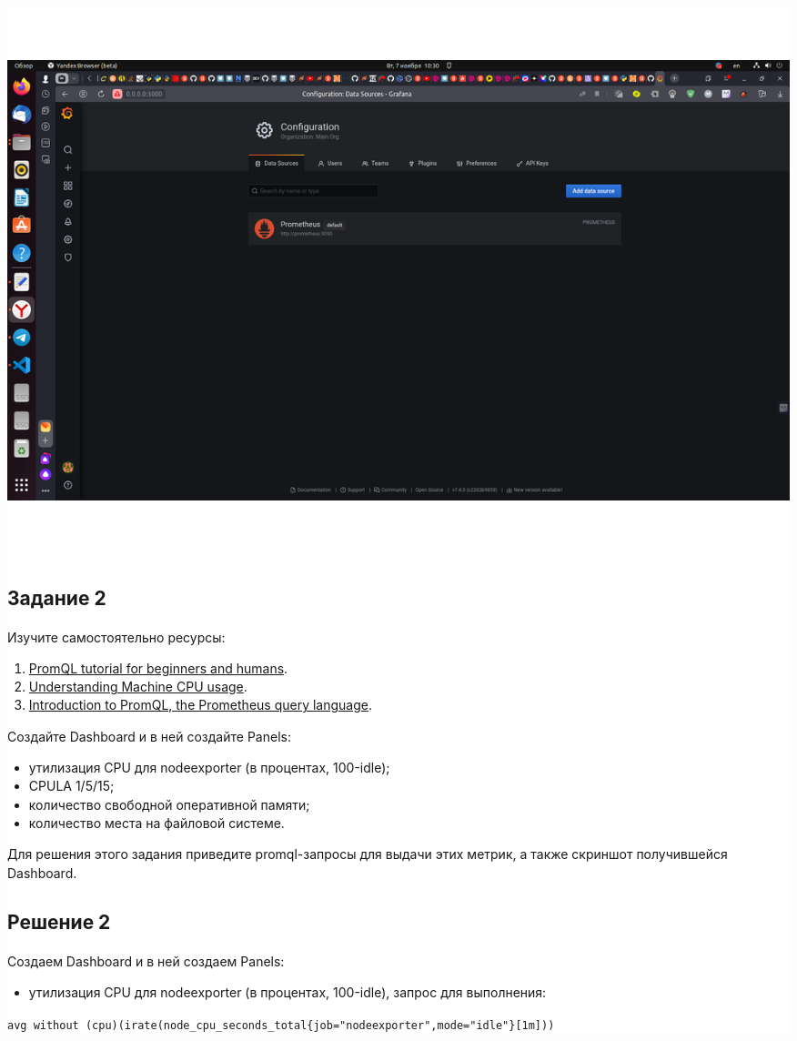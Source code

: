   <img width="1200" height="600" src="./image/grafana5.png">
</p>

## Задание 2

Изучите самостоятельно ресурсы:

1. [PromQL tutorial for beginners and humans](https://valyala.medium.com/promql-tutorial-for-beginners-9ab455142085).
1. [Understanding Machine CPU usage](https://www.robustperception.io/understanding-machine-cpu-usage).
1. [Introduction to PromQL, the Prometheus query language](https://grafana.com/blog/2020/02/04/introduction-to-promql-the-prometheus-query-language/).

Создайте Dashboard и в ней создайте Panels:

- утилизация CPU для nodeexporter (в процентах, 100-idle);
- CPULA 1/5/15;
- количество свободной оперативной памяти;
- количество места на файловой системе.

Для решения этого задания приведите promql-запросы для выдачи этих метрик, а также скриншот получившейся Dashboard.

## Решение 2

Создаем Dashboard и в ней создаем Panels:
 - утилизация CPU для nodeexporter (в процентах, 100-idle), запрос для выполнения:
```
avg without (cpu)(irate(node_cpu_seconds_total{job="nodeexporter",mode="idle"}[1m]))
```
<p align="center">